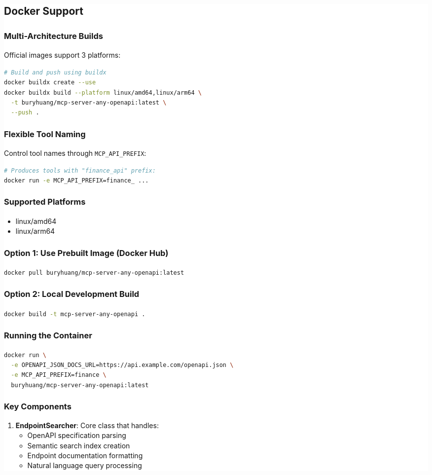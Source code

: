 ## Docker Support

### Multi-Architecture Builds
Official images support 3 platforms:
```bash
# Build and push using buildx
docker buildx create --use
docker buildx build --platform linux/amd64,linux/arm64 \
  -t buryhuang/mcp-server-any-openapi:latest \
  --push .
```

### Flexible Tool Naming
Control tool names through `MCP_API_PREFIX`:
```bash
# Produces tools with "finance_api" prefix:
docker run -e MCP_API_PREFIX=finance_ ...
```

### Supported Platforms
- linux/amd64
- linux/arm64

### Option 1: Use Prebuilt Image (Docker Hub)

```bash
docker pull buryhuang/mcp-server-any-openapi:latest
```

### Option 2: Local Development Build

```bash
docker build -t mcp-server-any-openapi .
```

### Running the Container

```bash
docker run \
  -e OPENAPI_JSON_DOCS_URL=https://api.example.com/openapi.json \
  -e MCP_API_PREFIX=finance \
  buryhuang/mcp-server-any-openapi:latest
```


### Key Components

1. **EndpointSearcher**: Core class that handles:
   - OpenAPI specification parsing
   - Semantic search index creation
   - Endpoint documentation formatting
   - Natural language query processing
